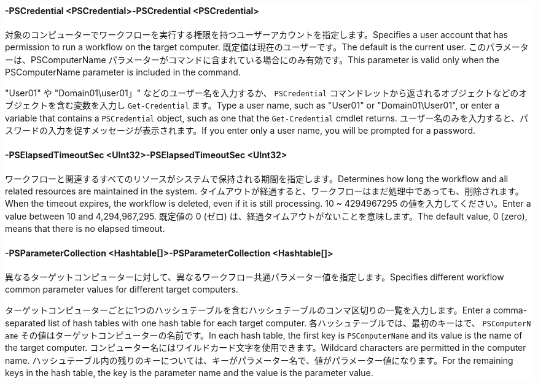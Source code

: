 #### <a name="-pscredential-pscredential"></a><span data-ttu-id="480a3-224">-PSCredential \<PSCredential\></span><span class="sxs-lookup"><span data-stu-id="480a3-224">-PSCredential \<PSCredential\></span></span>

<span data-ttu-id="480a3-225">対象のコンピューターでワークフローを実行する権限を持つユーザーアカウントを指定します。</span><span class="sxs-lookup"><span data-stu-id="480a3-225">Specifies a user account that has permission to run a workflow on the target computer.</span></span> <span data-ttu-id="480a3-226">既定値は現在のユーザーです。</span><span class="sxs-lookup"><span data-stu-id="480a3-226">The default is the current user.</span></span> <span data-ttu-id="480a3-227">このパラメーターは、PSComputerName パラメーターがコマンドに含まれている場合にのみ有効です。</span><span class="sxs-lookup"><span data-stu-id="480a3-227">This parameter is valid only when the PSComputerName parameter is included in the command.</span></span>

<span data-ttu-id="480a3-228">"User01" や "Domain01\user01」" などのユーザー名を入力するか、 `PSCredential` コマンドレットから返されるオブジェクトなどのオブジェクトを含む変数を入力し `Get-Credential` ます。</span><span class="sxs-lookup"><span data-stu-id="480a3-228">Type a user name, such as "User01" or "Domain01\User01", or enter a variable that contains a `PSCredential` object, such as one that the `Get-Credential` cmdlet returns.</span></span> <span data-ttu-id="480a3-229">ユーザー名のみを入力すると、パスワードの入力を促すメッセージが表示されます。</span><span class="sxs-lookup"><span data-stu-id="480a3-229">If you enter only a user name, you will be prompted for a password.</span></span>

#### <a name="-pselapsedtimeoutsec-uint32"></a><span data-ttu-id="480a3-230">-PSElapsedTimeoutSec \<UInt32\></span><span class="sxs-lookup"><span data-stu-id="480a3-230">-PSElapsedTimeoutSec \<UInt32\></span></span>

<span data-ttu-id="480a3-231">ワークフローと関連するすべてのリソースがシステムで保持される期間を指定します。</span><span class="sxs-lookup"><span data-stu-id="480a3-231">Determines how long the workflow and all related resources are maintained in the system.</span></span> <span data-ttu-id="480a3-232">タイムアウトが経過すると、ワークフローはまだ処理中であっても、削除されます。</span><span class="sxs-lookup"><span data-stu-id="480a3-232">When the timeout expires, the workflow is deleted, even if it is still processing.</span></span> <span data-ttu-id="480a3-233">10 ~ 4294967295 の値を入力してください。</span><span class="sxs-lookup"><span data-stu-id="480a3-233">Enter a value between 10 and 4,294,967,295.</span></span> <span data-ttu-id="480a3-234">既定値の 0 (ゼロ) は、経過タイムアウトがないことを意味します。</span><span class="sxs-lookup"><span data-stu-id="480a3-234">The default value, 0 (zero), means that there is no elapsed timeout.</span></span>

#### <a name="-psparametercollection-hashtable"></a><span data-ttu-id="480a3-235">-PSParameterCollection \<Hashtable[]\></span><span class="sxs-lookup"><span data-stu-id="480a3-235">-PSParameterCollection \<Hashtable[]\></span></span>

<span data-ttu-id="480a3-236">異なるターゲットコンピューターに対して、異なるワークフロー共通パラメーター値を指定します。</span><span class="sxs-lookup"><span data-stu-id="480a3-236">Specifies different workflow common parameter values for different target computers.</span></span>

<span data-ttu-id="480a3-237">ターゲットコンピューターごとに1つのハッシュテーブルを含むハッシュテーブルのコンマ区切りの一覧を入力します。</span><span class="sxs-lookup"><span data-stu-id="480a3-237">Enter a comma-separated list of hash tables with one hash table for each target computer.</span></span> <span data-ttu-id="480a3-238">各ハッシュテーブルでは、最初のキーはで、 `PSComputerName` その値はターゲットコンピューターの名前です。</span><span class="sxs-lookup"><span data-stu-id="480a3-238">In each hash table, the first key is `PSComputerName` and its value is the name of the target computer.</span></span> <span data-ttu-id="480a3-239">コンピューター名にはワイルドカード文字を使用できます。</span><span class="sxs-lookup"><span data-stu-id="480a3-239">Wildcard characters are permitted in the computer name.</span></span> <span data-ttu-id="480a3-240">ハッシュテーブル内の残りのキーについては、キーがパラメーター名で、値がパラメーター値になります。</span><span class="sxs-lookup"><span data-stu-id="480a3-240">For the remaining keys in the hash table, the key is the parameter name and the value is the parameter value.</span></span>
